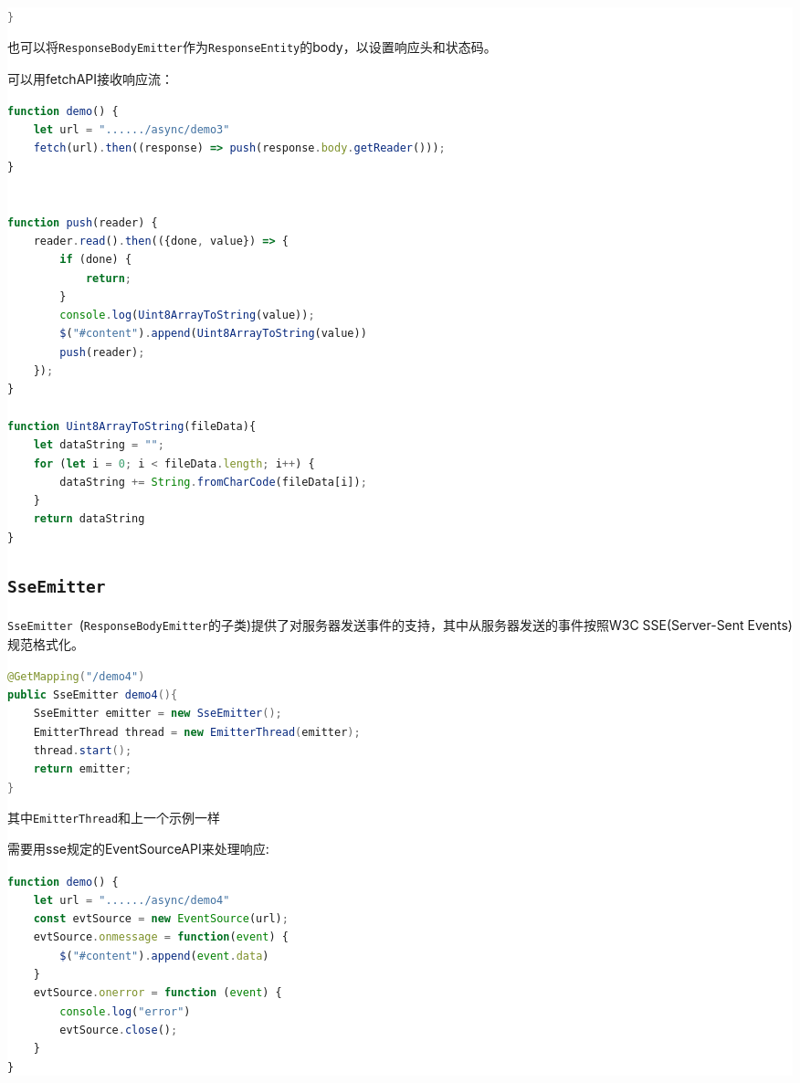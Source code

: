 ~~~java
}
~~~

也可以将`ResponseBodyEmitter`作为`ResponseEntity`的body，以设置响应头和状态码。

可以用fetchAPI接收响应流：

~~~javascript
function demo() {
    let url = "....../async/demo3"
    fetch(url).then((response) => push(response.body.getReader()));
}


function push(reader) {
    reader.read().then(({done, value}) => {
        if (done) {
            return;
        }
        console.log(Uint8ArrayToString(value));
        $("#content").append(Uint8ArrayToString(value))
        push(reader);
    });
}

function Uint8ArrayToString(fileData){
    let dataString = "";
    for (let i = 0; i < fileData.length; i++) {
        dataString += String.fromCharCode(fileData[i]);
    }
    return dataString
}
~~~

## `SseEmitter`

`SseEmitter `(`ResponseBodyEmitter`的子类)提供了对服务器发送事件的支持，其中从服务器发送的事件按照W3C SSE(Server-Sent Events)规范格式化。

~~~java
@GetMapping("/demo4")
public SseEmitter demo4(){
    SseEmitter emitter = new SseEmitter();
    EmitterThread thread = new EmitterThread(emitter);
    thread.start();
    return emitter;
}
~~~

其中`EmitterThread`和上一个示例一样

需要用sse规定的EventSourceAPI来处理响应:

~~~javascript
function demo() {
    let url = "....../async/demo4"
    const evtSource = new EventSource(url);
    evtSource.onmessage = function(event) {
        $("#content").append(event.data)
    }
    evtSource.onerror = function (event) {
        console.log("error")
        evtSource.close();
    }
}
~~~
